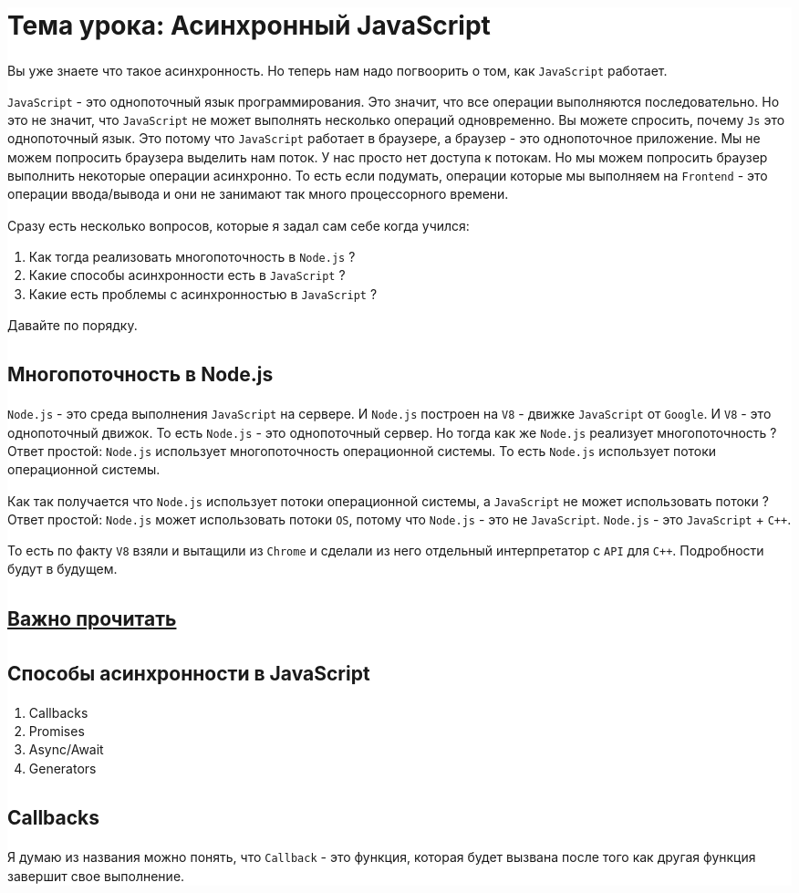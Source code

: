 # Тема урока: Асинхронный JavaScript

Вы уже знаете что такое асинхронность. Но теперь нам надо погвоорить 
о том, как `JavaScript` работает.

`JavaScript` - это однопоточный язык программирования. Это значит, что
все операции выполняются последовательно. Но это не значит, что `JavaScript`
не может выполнять несколько операций одновременно. Вы можете спросить,
почему `Js` это однопоточный язык. Это потому что `JavaScript` работает
в браузере, а браузер - это однопоточное приложение. Мы не можем попросить
браузера выделить нам поток. У нас просто нет доступа к потокам. Но мы можем
попросить браузер выполнить некоторые операции асинхронно. То есть если подумать,
операции которые мы выполняем на `Frontend` - это операции ввода/вывода и они 
не занимают так много процессорного времени.

Сразу есть несколько вопросов, которые я задал сам себе когда учился: 
1. Как тогда реализовать многопоточность в `Node.js` ?
2. Какие способы асинхронности есть в `JavaScript` ?
3. Какие есть проблемы с асинхронностью в `JavaScript` ?

Давайте по порядку.

## Многопоточность в Node.js

`Node.js` - это среда выполнения `JavaScript` на сервере. И `Node.js`
построен на `V8` - движке `JavaScript` от `Google`. И `V8` - это однопоточный
движок. То есть `Node.js` - это однопоточный сервер. Но тогда как же `Node.js`
реализует многопоточность ? Ответ простой: `Node.js` использует многопоточность
операционной системы. То есть `Node.js` использует потоки операционной системы.

Как так получается что `Node.js` использует потоки операционной системы, а `JavaScript`
не может использовать потоки ? Ответ простой: `Node.js` может использовать потоки
`OS`, потому что `Node.js` - это не `JavaScript`. `Node.js` - это `JavaScript` + `C++`.

То есть по факту `V8` взяли и вытащили из `Chrome` и сделали из него отдельный
интерпретатор с `API` для `C++`. Подробности будут в будущем.

## [Важно прочитать](https://habr.com/ru/companies/wrike/articles/302896/)

## Способы асинхронности в JavaScript
1. Callbacks
2. Promises
3. Async/Await
4. Generators


## Callbacks

Я думаю из названия можно понять, что `Callback` - это функция, которая
будет вызвана после того как другая функция завершит свое выполнение.
